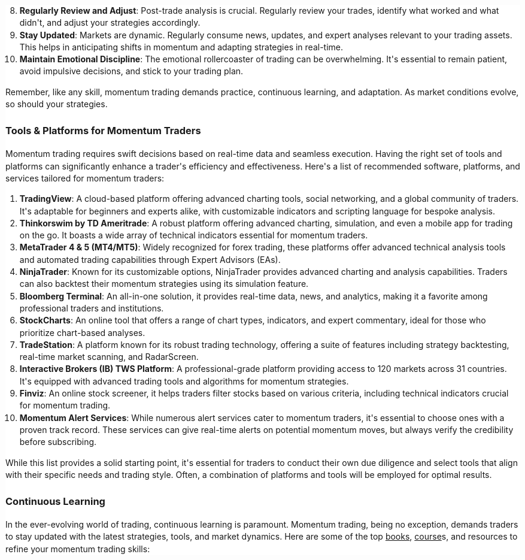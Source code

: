 8. **Regularly Review and Adjust**: Post-trade analysis is crucial. Regularly review your trades, identify what worked and what didn't, and adjust your strategies accordingly.
9. **Stay Updated**: Markets are dynamic. Regularly consume news, updates, and expert analyses relevant to your trading assets. This helps in anticipating shifts in momentum and adapting strategies in real-time.
10. **Maintain Emotional Discipline**: The emotional rollercoaster of trading can be overwhelming. It's essential to remain patient, avoid impulsive decisions, and stick to your trading plan.

Remember, like any skill, momentum trading demands practice, continuous learning, and adaptation. As market conditions evolve, so should your strategies.

### Tools & Platforms for Momentum Traders

Momentum trading requires swift decisions based on real-time data and seamless execution. Having the right set of tools and platforms can significantly enhance a trader's efficiency and effectiveness. Here's a list of recommended software, platforms, and services tailored for momentum traders:

1. **TradingView**: A cloud-based platform offering advanced charting tools, social networking, and a global community of traders. It's adaptable for beginners and experts alike, with customizable indicators and scripting language for bespoke analysis.
2. **Thinkorswim by TD Ameritrade**: A robust platform offering advanced charting, simulation, and even a mobile app for trading on the go. It boasts a wide array of technical indicators essential for momentum traders.
3. **MetaTrader 4 & 5 (MT4/MT5)**: Widely recognized for forex trading, these platforms offer advanced technical analysis tools and automated trading capabilities through Expert Advisors (EAs).
4. **NinjaTrader**: Known for its customizable options, NinjaTrader provides advanced charting and analysis capabilities. Traders can also backtest their momentum strategies using its simulation feature.
5. **Bloomberg Terminal**: An all-in-one solution, it provides real-time data, news, and analytics, making it a favorite among professional traders and institutions.
6. **StockCharts**: An online tool that offers a range of chart types, indicators, and expert commentary, ideal for those who prioritize chart-based analyses.
7. **TradeStation**: A platform known for its robust trading technology, offering a suite of features including strategy backtesting, real-time market scanning, and RadarScreen.
8. **Interactive Brokers (IB) TWS Platform**: A professional-grade platform providing access to 120 markets across 31 countries. It's equipped with advanced trading tools and algorithms for momentum strategies.
9. **Finviz**: An online stock screener, it helps traders filter stocks based on various criteria, including technical indicators crucial for momentum trading.
10. **Momentum Alert Services**: While numerous alert services cater to momentum traders, it's essential to choose ones with a proven track record. These services can give real-time alerts on potential momentum moves, but always verify the credibility before subscribing.

While this list provides a solid starting point, it's essential for traders to conduct their own due diligence and select tools that align with their specific needs and trading style. Often, a combination of platforms and tools will be employed for optimal results.

### Continuous Learning

In the ever-evolving world of trading, continuous learning is paramount. Momentum trading, being no exception, demands traders to stay updated with the latest strategies, tools, and market dynamics. Here are some of the top [books](/wiki/algo-trading-books), [course](/wiki/best-algorithmic-trading-courses)s, and resources to refine your momentum trading skills:
